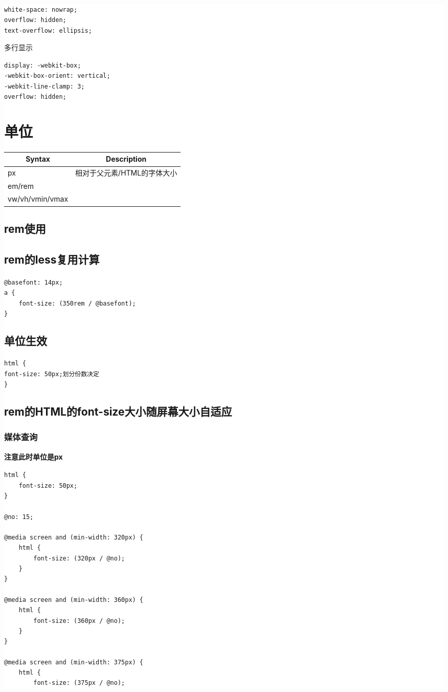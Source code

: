 ```
white-space: nowrap;
overflow: hidden;
text-overflow: ellipsis;
```
多行显示
```
display: -webkit-box;
-webkit-box-orient: vertical;
-webkit-line-clamp: 3;
overflow: hidden;
```
# 单位
| Syntax          | Description                 |
| --------------- | --------------------------- |
| px              | 相对于父元素/HTML的字体大小 |
| em/rem          |                             |
| vw/vh/vmin/vmax |                             |
## rem使用
## rem的less复用计算
```
@basefont: 14px;
a {
    font-size: (350rem / @basefont);
}
```
## 单位生效
```
html {
font-size: 50px;划分份数决定
}
```
## rem的HTML的font-size大小随屏幕大小自适应
### 媒体查询
**注意此时单位是px**
```
html {
    font-size: 50px;
}

@no: 15;

@media screen and (min-width: 320px) {
    html {
        font-size: (320px / @no);
    }
}

@media screen and (min-width: 360px) {
    html {
        font-size: (360px / @no);
    }
}

@media screen and (min-width: 375px) {
    html {
        font-size: (375px / @no);
```